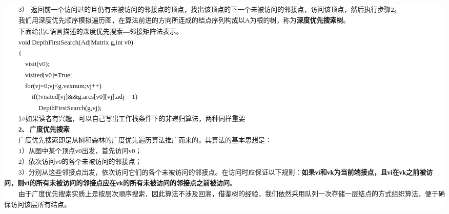 <p class="MsoNormal" style="margin: 0cm 0cm 0pt 39pt; text-indent: -18pt; tab-stops: list 39.0pt; mso-list: l2 level1 lfo2;"><span style="font-family: 宋体; mso-bidi-font-size: 10.5pt; mso-bidi-font-family: 宋体;" lang="EN-US"><span style="mso-list: Ignore;"><span style="font-size: small;">3）</span><span style="font: 7pt &quot;Times New Roman&quot;;">  </span></span></span><span style="font-family: 宋体; mso-bidi-font-size: 10.5pt;"><span style="font-size: small;">返回前一个访问过的且仍有未被访问的邻接点的顶点，找出该顶点的下一个未被访问的邻接点，访问该顶点，然后执行步骤<span lang="EN-US">2</span>。<span lang="EN-US"></span></span></span></p>
<p class="MsoNormal" style="margin: 0cm 0cm 0pt; text-indent: 21pt;"><span style="font-family: 宋体; mso-bidi-font-size: 10.5pt;"><span style="font-size: small;">我们用深度优先顺序模拟遍历图，在算法前进的方向所连成的结点序列构成以<span lang="EN-US">A</span>为根的树，称为<strong style="mso-bidi-font-weight: normal;">深度优先搜索树</strong>。<span lang="EN-US"></span></span></span></p>
<p class="MsoNormal" style="margin: 0cm 0cm 0pt; text-indent: 21pt;"><span style="font-family: 宋体; mso-bidi-font-size: 10.5pt;"><span style="font-size: small;">下面给出<span lang="EN-US">C</span>语言描述的深度优先搜索—邻接矩阵法表示。<span lang="EN-US"></span></span></span></p>
<p class="MsoNormal" style="margin: 0cm 0cm 0pt; text-indent: 21pt;"><span style="font-family: 宋体; mso-bidi-font-size: 10.5pt;" lang="EN-US"><span style="font-size: small;">void DepthFirstSearch(AdjMatrix g,int v0)</span></span></p>
<p class="MsoNormal" style="margin: 0cm 0cm 0pt; text-indent: 21pt;"><span style="font-family: 宋体; mso-bidi-font-size: 10.5pt;" lang="EN-US"><span style="font-size: small;">{</span></span></p>
<p class="MsoNormal" style="margin: 0cm 0cm 0pt; text-indent: 21pt;"><span style="font-family: 宋体; mso-bidi-font-size: 10.5pt;" lang="EN-US"><span style="font-size: small;"><span style="mso-tab-count: 1;">    </span>visit(v0);</span></span></p>
<p class="MsoNormal" style="margin: 0cm 0cm 0pt; text-indent: 21pt;"><span style="font-family: 宋体; mso-bidi-font-size: 10.5pt;" lang="EN-US"><span style="font-size: small;"><span style="mso-tab-count: 1;">    </span>visited[v0]=True;</span></span></p>
<p class="MsoNormal" style="margin: 0cm 0cm 0pt; text-indent: 21pt;"><span style="font-family: 宋体; mso-bidi-font-size: 10.5pt;" lang="EN-US"><span style="font-size: small;"><span style="mso-tab-count: 1;">    </span>for(vj=0;vj&lt;g.vexnum;vj++)</span></span></p>
<p class="MsoNormal" style="margin: 0cm 0cm 0pt; text-indent: 21pt;"><span style="font-family: 宋体; mso-bidi-font-size: 10.5pt;" lang="EN-US"><span style="font-size: small;"><span style="mso-tab-count: 2;">        </span>if(!visited[vj]&amp;&amp;g.arcs[v0][vj].adj==1)</span></span></p>
<p class="MsoNormal" style="margin: 0cm 0cm 0pt; text-indent: 21pt;"><span style="font-family: 宋体; mso-bidi-font-size: 10.5pt;" lang="EN-US"><span style="font-size: small;"><span style="mso-tab-count: 3;">            </span>DepthFirstSearch(g,vj);</span></span></p>
<p class="MsoNormal" style="margin: 0cm 0cm 0pt; text-indent: 21pt;"><span style="font-size: small;"><span style="font-family: 宋体; mso-bidi-font-size: 10.5pt;" lang="EN-US">}//</span><span style="font-family: 宋体; mso-bidi-font-size: 10.5pt;">如果读者有兴趣，可以自己写出工作栈条件下的非递归算法，两种同样重要<span lang="EN-US"></span></span></span></p>
<p class="MsoNormal" style="margin: 0cm 0cm 0pt 39pt; text-indent: -18pt; tab-stops: list 39.0pt; mso-list: l6 level1 lfo1;"><strong style="mso-bidi-font-weight: normal;"><span style="font-family: 宋体; mso-bidi-font-size: 10.5pt; mso-bidi-font-family: 宋体;" lang="EN-US"><span style="mso-list: Ignore;"><span style="font-size: small;">2、</span><span style="font: 7pt &quot;Times New Roman&quot;;"> </span></span></span></strong><strong style="mso-bidi-font-weight: normal;"><span style="font-family: 宋体; mso-bidi-font-size: 10.5pt;"><span style="font-size: small;">广度优先搜索<span lang="EN-US"></span></span></span></strong></p>
<p class="MsoNormal" style="margin: 0cm 0cm 0pt 21pt;"><span style="font-family: 宋体; mso-bidi-font-size: 10.5pt;"><span style="font-size: small;">广度优先搜索即是从树和森林的广度优先遍历算法推广而来的。其算法的基本思想是：<span lang="EN-US"></span></span></span></p>
<p class="MsoNormal" style="margin: 0cm 0cm 0pt; text-indent: 21pt;"><span style="font-size: small;"><span style="font-family: 宋体; mso-bidi-font-size: 10.5pt;" lang="EN-US">1</span><span style="font-family: 宋体; mso-bidi-font-size: 10.5pt;">）从图中某个顶点<span lang="EN-US">v0</span>出发，首先访问<span lang="EN-US">v0</span>；<span lang="EN-US"></span></span></span></p>
<p class="MsoNormal" style="margin: 0cm 0cm 0pt; text-indent: 21pt;"><span style="font-size: small;"><span style="font-family: 宋体; mso-bidi-font-size: 10.5pt;" lang="EN-US">2</span><span style="font-family: 宋体; mso-bidi-font-size: 10.5pt;">）依次访问<span lang="EN-US">v0</span>的各个未被访问的邻接点；<span lang="EN-US"></span></span></span></p>
<p class="MsoNormal" style="margin: 0cm 0cm 0pt; text-indent: 21pt;"><span style="font-size: small;"><span style="font-family: 宋体; mso-bidi-font-size: 10.5pt;" lang="EN-US">3</span><span style="font-family: 宋体; mso-bidi-font-size: 10.5pt;">）分别从这些邻接点出发，依次访问它们的各个未被访问的邻接点。在访问时应保证以下规则：<strong style="mso-bidi-font-weight: normal;">如果<span lang="EN-US">vi</span>和<span lang="EN-US">vk</span>为当前端接点，且<span lang="EN-US">vi</span>在<span lang="EN-US">vk</span>之前被访问，则<span lang="EN-US">vi</span>的所有未被访问的邻接点应在<span lang="EN-US">vk</span>的所有未被访问的邻接点之前被访问</strong>。<span lang="EN-US"></span></span></span></p>
<p class="MsoNormal" style="margin: 0cm 0cm 0pt; text-indent: 21pt;"><span style="font-family: 宋体; mso-bidi-font-size: 10.5pt;"><span style="font-size: small;">由于广度优先搜索实质上是按层次顺序搜索，因此算法不涉及回溯，借鉴树的经验，我们依然采用队列一次存储一层结点的方式组织算法，便于确保访问该层所有结点。<span lang="EN-US"></span></span></span></p>